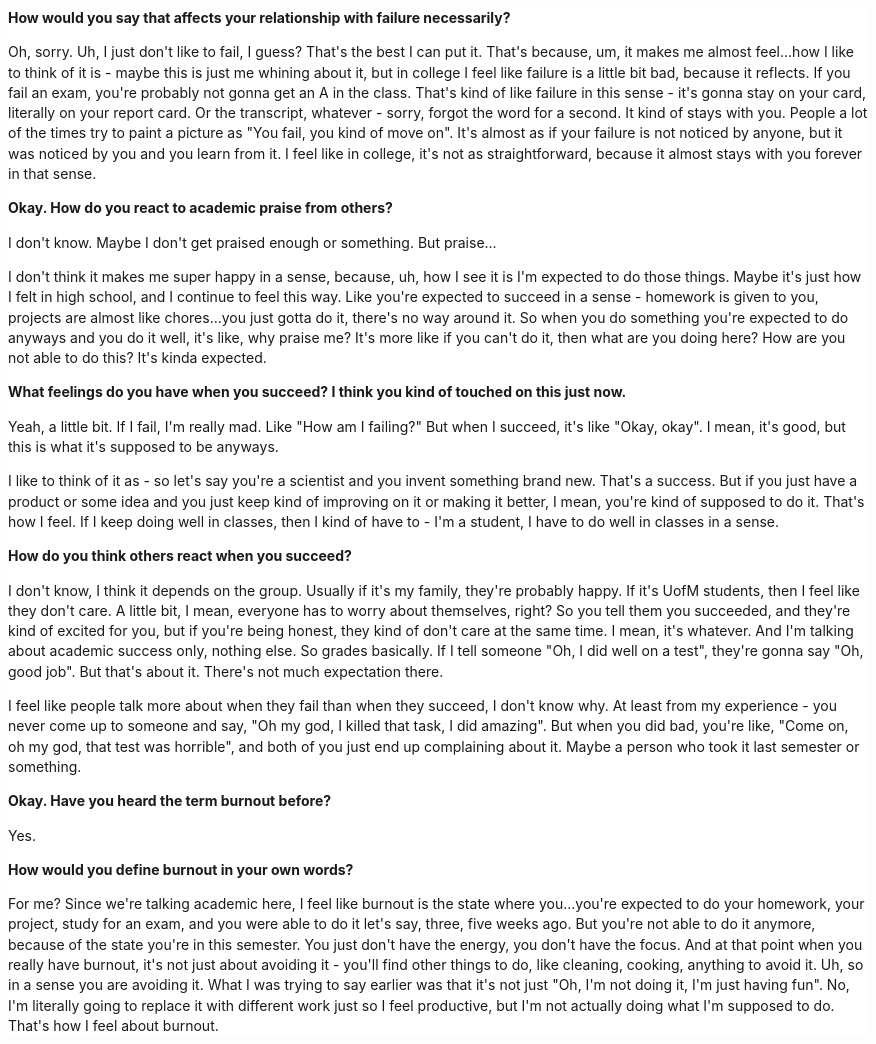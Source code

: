 **How would you say that affects your relationship with failure necessarily?**  

Oh, sorry. Uh, I just don't like to fail, I guess? That's the best I can put it. That's because, um, it makes me almost feel...how I like to think of it is - maybe this is just me whining about it, <laugh> but in college I feel like failure is a little bit bad, because it reflects. If you fail an exam, you're probably not gonna get an A in the class. That's kind of like failure in this sense - it's gonna stay on your card, literally on your report card. Or the transcript, whatever - sorry, forgot the word for a second. It kind of stays with you. People a lot of the times try to paint a picture as "You fail, you kind of move on". It's almost as if your failure is not noticed by anyone, but it was noticed by you and you learn from it. I feel like in college, it's not as straightforward, because it almost stays with you forever in that sense.  

**Okay. How do you react to academic praise from others?**  

I don't know. Maybe I don't get praised enough or something. <laugh> But praise...  

I don't think it makes me super happy in a sense, because, uh, how I see it is I'm expected to do those things. Maybe it's just how I felt in high school, and I continue to feel this way. Like you're expected to succeed in a sense - homework is given to you, projects are almost like chores...you just gotta do it, there's no way around it. So when you do something you're expected to do anyways and you do it well, it's like, why praise me? It's more like if you can't do it, then what are you doing here? How are you not able to do this? It's kinda expected.

**What feelings do you have when you succeed? I think you kind of touched on this just now.**  

Yeah, a little bit. If I fail, I'm really mad. Like "How am I failing?" But when I succeed, it's like "Okay, okay". I mean, it's good, but this is what it's supposed to be anyways.  

I like to think of it as - so let's say you're a scientist and you invent something brand new. That's a success. But if you just have a product or some idea and you just keep kind of improving on it or making it better, I mean, you're kind of supposed to do it. That's how I feel. If I keep doing well in classes, then I kind of have to - I'm a student, I have to do well in classes in a sense. 

**How do you think others react when you succeed?**  

I don't know, I think it depends on the group. Usually if it's my family, they're probably happy. If it's UofM students, then I feel like they don't care. <laugh> A little bit, I mean, everyone has to worry about themselves, right? So you tell them you succeeded, and they're kind of excited for you, but if you're being honest, they kind of don't care at the same time. I mean, it's whatever. And I'm talking about academic success only, nothing else. So grades basically. If I tell someone "Oh, I did well on a test", they're gonna say "Oh, good job". But that's about it. There's not much expectation there.  

I feel like people talk more about when they fail than when they succeed, I don't know why. At least from my experience - you never come up to someone and say, "Oh my god, I killed that task, I did amazing". But when you did bad, you're like, "Come on, oh my god, that test was horrible", and both of you just end up complaining about it. Maybe a person who took it last semester or something.

**Okay. Have you heard the term burnout before?**  

Yes.  

**How would you define burnout in your own words?**

For me? Since we're talking academic here, I feel like burnout is the state where you...you're expected to do your homework, your project, study for an exam, and you were able to do it let's say, three, five weeks ago. But you're not able to do it anymore, because of the state you're in this semester. You just don't have the energy, you don't have the focus. And at that point when you really have burnout, it's not just about avoiding it - you'll find other things to do, like cleaning, cooking, anything to avoid it. Uh, so in a sense you are avoiding it. <laugh> What I was trying to say earlier was that it's not just "Oh, I'm not doing it, I'm just having fun". No, I'm literally going to replace it with different work just so I feel productive, but I'm not actually doing what I'm supposed to do. That's how I feel about burnout.  
